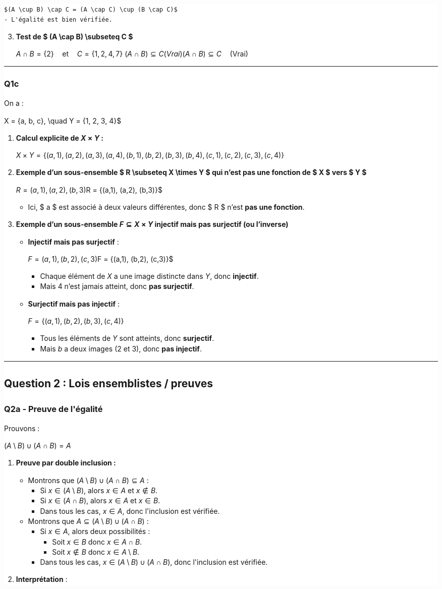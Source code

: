     $(A \cup B) \cap C = (A \cap C) \cup (B \cap C)$
    - L'égalité est bien vérifiée.
3. **Test de $ (A \cap B) \subseteq C $**
    
	$A \cap B = \{2\} \quad \text{et} \quad C = \{1,2,4,7\}$
	$(A∩B)⊆C(Vrai)(A \cap B) \subseteq C \quad \text{(Vrai)}$

---

### **Q1c**

On a :

X = \{a, b, c\}, \quad Y = \{1, 2, 3, 4\}$

1. **Calcul explicite de $X \times Y$ :**
    
    $X \times Y = \{(a,1), (a,2), (a,3), (a,4), (b,1), (b,2), (b,3), (b,4), (c,1), (c,2), (c,3), (c,4)\}$
2. **Exemple d’un sous-ensemble $ R \subseteq X \times Y $ qui n’est pas une fonction de $ X $ vers $ Y $**
    
    $R={(a,1),(a,2),(b,3)}$R = \{(a,1), (a,2), (b,3)\}$
    - Ici, $ a $ est associé à deux valeurs différentes, donc $ R $ n’est **pas une fonction**.
3. **Exemple d’un sous-ensemble $F \subseteq X \times Y$ injectif mais pas surjectif (ou l’inverse)**
    
    - **Injectif mais pas surjectif** :
        
        $F={(a,1),(b,2),(c,3)}$F = \{(a,1), (b,2), (c,3)\}$
        - Chaque élément de $X$ a une image distincte dans $Y$, donc **injectif**.
        - Mais $4$ n’est jamais atteint, donc **pas surjectif**.
    - **Surjectif mais pas injectif** :
        
        $F = \{(a,1), (b,2), (b,3), (c,4)\}$
        - Tous les éléments de $Y$ sont atteints, donc **surjectif**.
        - Mais $b$ a deux images (2 et 3), donc **pas injectif**.


---

## **Question 2 : Lois ensemblistes / preuves**

### **Q2a - Preuve de l'égalité**

Prouvons :

$(A \setminus B) \cup (A \cap B) = A$

1. **Preuve par double inclusion :**
    
    - Montrons que $(A \setminus B) \cup (A \cap B) \subseteq A$ :
        - Si $x \in (A \setminus B)$, alors $x \in A$ et $x \notin B$.
        - Si $x \in (A \cap B)$, alors $x \in A$ et $x \in B$.
        - Dans tous les cas, $x \in A$, donc l'inclusion est vérifiée.
    - Montrons que $A \subseteq (A \setminus B) \cup (A \cap B)$ :
        - Si $x \in A$, alors deux possibilités :
            - Soit $x \in B$ donc $x \in A \cap B$.
            - Soit $x \notin B$ donc $x \in A \setminus B$.
        - Dans tous les cas, $x \in (A \setminus B) \cup (A \cap B)$, donc l'inclusion est vérifiée.
2. **Interprétation** :
    